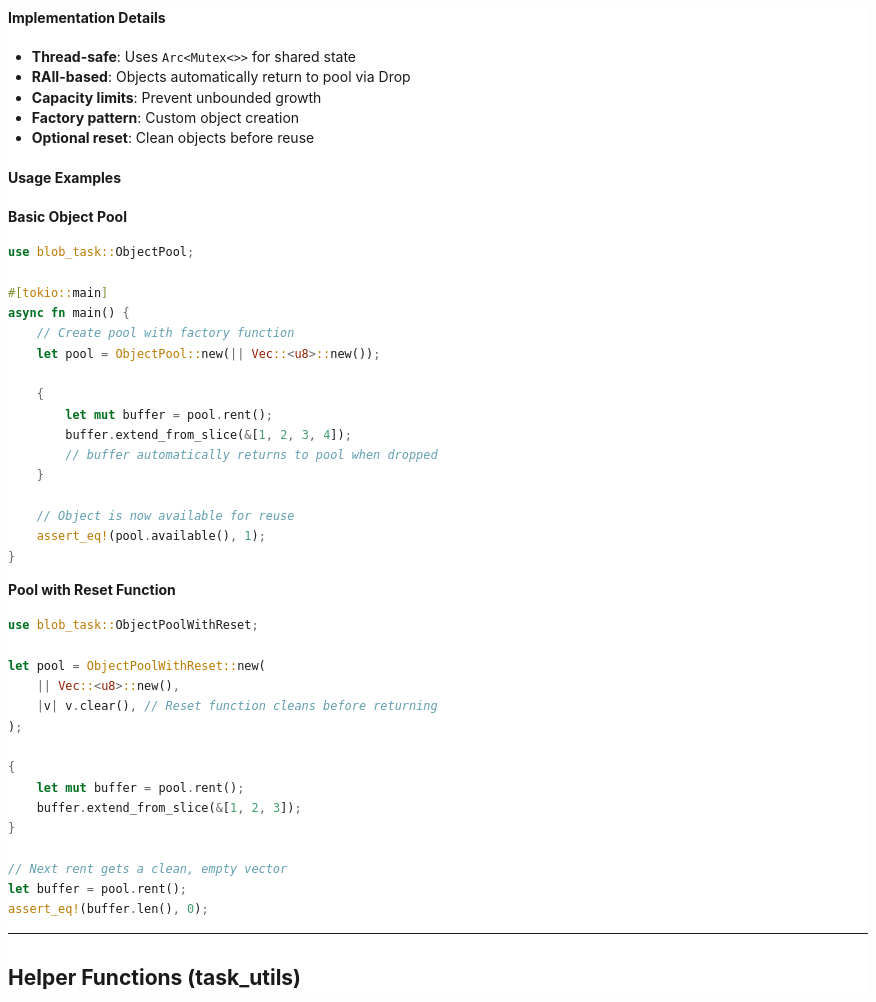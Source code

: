 #### Implementation Details
- **Thread-safe**: Uses `Arc<Mutex<>>` for shared state
- **RAII-based**: Objects automatically return to pool via Drop
- **Capacity limits**: Prevent unbounded growth
- **Factory pattern**: Custom object creation
- **Optional reset**: Clean objects before reuse

#### Usage Examples

**Basic Object Pool**
```rust
use blob_task::ObjectPool;

#[tokio::main]
async fn main() {
    // Create pool with factory function
    let pool = ObjectPool::new(|| Vec::<u8>::new());
    
    {
        let mut buffer = pool.rent();
        buffer.extend_from_slice(&[1, 2, 3, 4]);
        // buffer automatically returns to pool when dropped
    }
    
    // Object is now available for reuse
    assert_eq!(pool.available(), 1);
}
```

**Pool with Reset Function**
```rust
use blob_task::ObjectPoolWithReset;

let pool = ObjectPoolWithReset::new(
    || Vec::<u8>::new(),
    |v| v.clear(), // Reset function cleans before returning
);

{
    let mut buffer = pool.rent();
    buffer.extend_from_slice(&[1, 2, 3]);
}

// Next rent gets a clean, empty vector
let buffer = pool.rent();
assert_eq!(buffer.len(), 0);
```

---

## Helper Functions (task_utils)
